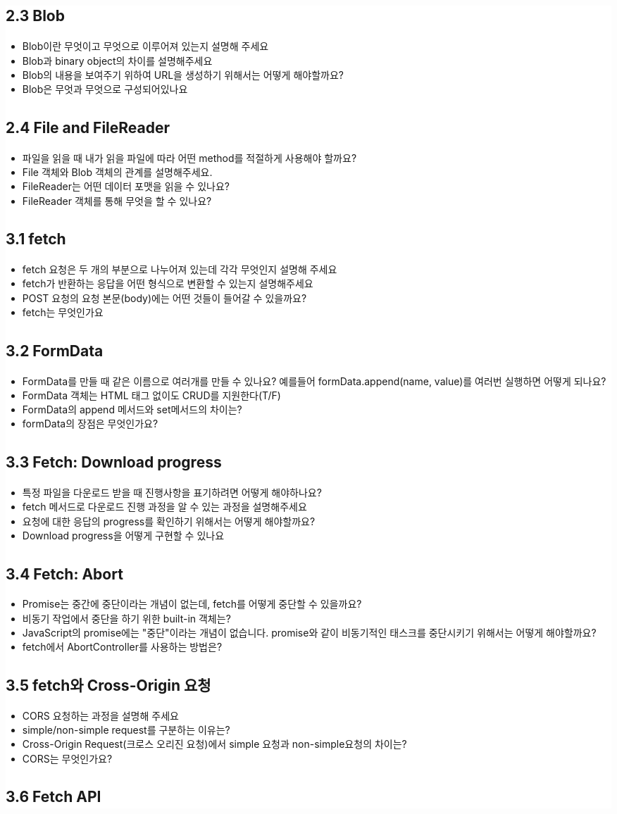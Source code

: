 ## 2.3 Blob

* Blob이란 무엇이고 무엇으로 이루어져 있는지 설명해 주세요
* Blob과 binary object의 차이를 설명해주세요
* Blob의 내용을 보여주기 위하여 URL을 생성하기 위해서는 어떻게 해야할까요?
* Blob은 무엇과 무엇으로 구성되어있나요

## 2.4 File and FileReader

* 파일을 읽을 때 내가 읽을 파일에 따라 어떤 method를 적절하게 사용해야 할까요?
* File 객체와 Blob 객체의 관계를 설명해주세요.
* FileReader는 어떤 데이터 포맷을 읽을 수 있나요?
* FileReader 객체를 통해 무엇을 할 수 있나요?

## 3.1 fetch

* fetch 요청은 두 개의 부분으로 나누어져 있는데 각각 무엇인지 설명해 주세요
* fetch가 반환하는 응답을 어떤 형식으로 변환할 수 있는지 설명해주세요
* POST 요청의 요청 본문(body)에는 어떤 것들이 들어갈 수 있을까요?
* fetch는 무엇인가요

## 3.2 FormData

* FormData를 만들 때 같은 이름으로 여러개를 만들 수 있나요? 예를들어 formData.append(name, value)를 여러번 실행하면 어떻게 되나요?
* FormData 객체는 HTML 태그 없이도 CRUD를 지원한다(T/F)
* FormData의 append 메서드와 set메서드의 차이는?
* formData의 장점은 무엇인가요?

## 3.3 Fetch: Download progress

* 특정 파일을 다운로드 받을 때 진행사항을 표기하려면 어떻게 해야하나요?
* fetch 메서드로 다운로드 진행 과정을 알 수 있는 과정을 설명해주세요
* 요청에 대한 응답의 progress를 확인하기 위해서는 어떻게 해야할까요?
* Download progress을 어떻게 구현할 수 있나요

## 3.4 Fetch: Abort

* Promise는 중간에 중단이라는 개념이 없는데, fetch를 어떻게 중단할 수 있을까요?
* 비동기 작업에서 중단을 하기 위한 built-in 객체는?
* JavaScript의 promise에는 "중단"이라는 개념이 없습니다. promise와 같이 비동기적인 태스크를 중단시키기 위해서는 어떻게 해야할까요?
* fetch에서 AbortController를 사용하는 방법은?

## 3.5 fetch와 Cross-Origin 요청

* CORS 요청하는 과정을 설명해 주세요
* simple/non-simple request를 구분하는 이유는?
* Cross-Origin Request(크로스 오리진 요청)에서 simple 요청과 non-simple요청의 차이는?
* CORS는 무엇인가요?

## 3.6 Fetch API
